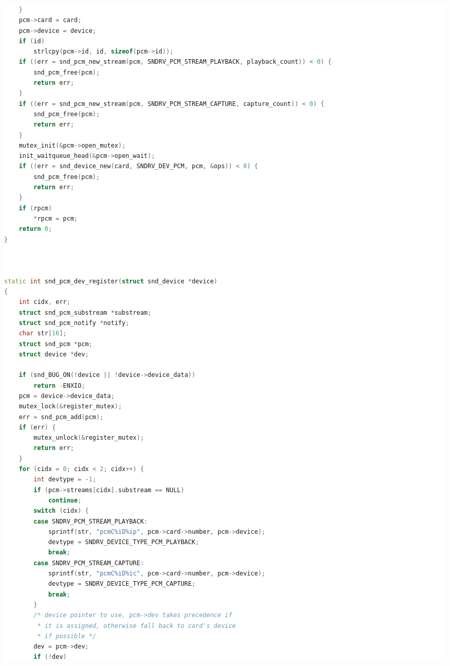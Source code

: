 ``` cpp
	}
	pcm->card = card;
	pcm->device = device;
	if (id)
		strlcpy(pcm->id, id, sizeof(pcm->id));
	if ((err = snd_pcm_new_stream(pcm, SNDRV_PCM_STREAM_PLAYBACK, playback_count)) < 0) {
		snd_pcm_free(pcm);
		return err;
	}
	if ((err = snd_pcm_new_stream(pcm, SNDRV_PCM_STREAM_CAPTURE, capture_count)) < 0) {
		snd_pcm_free(pcm);
		return err;
	}
	mutex_init(&pcm->open_mutex);
	init_waitqueue_head(&pcm->open_wait);
	if ((err = snd_device_new(card, SNDRV_DEV_PCM, pcm, &ops)) < 0) {
		snd_pcm_free(pcm);
		return err;
	}
	if (rpcm)
		*rpcm = pcm;
	return 0;
}



static int snd_pcm_dev_register(struct snd_device *device)
{
	int cidx, err;
	struct snd_pcm_substream *substream;
	struct snd_pcm_notify *notify;
	char str[16];
	struct snd_pcm *pcm;
	struct device *dev;

	if (snd_BUG_ON(!device || !device->device_data))
		return -ENXIO;
	pcm = device->device_data;
	mutex_lock(&register_mutex);
	err = snd_pcm_add(pcm);
	if (err) {
		mutex_unlock(&register_mutex);
		return err;
	}
	for (cidx = 0; cidx < 2; cidx++) {
		int devtype = -1;
		if (pcm->streams[cidx].substream == NULL)
			continue;
		switch (cidx) {
		case SNDRV_PCM_STREAM_PLAYBACK:
			sprintf(str, "pcmC%iD%ip", pcm->card->number, pcm->device);
			devtype = SNDRV_DEVICE_TYPE_PCM_PLAYBACK;
			break;
		case SNDRV_PCM_STREAM_CAPTURE:
			sprintf(str, "pcmC%iD%ic", pcm->card->number, pcm->device);
			devtype = SNDRV_DEVICE_TYPE_PCM_CAPTURE;
			break;
		}
		/* device pointer to use, pcm->dev takes precedence if
		 * it is assigned, otherwise fall back to card's device
		 * if possible */
		dev = pcm->dev;
		if (!dev)
```